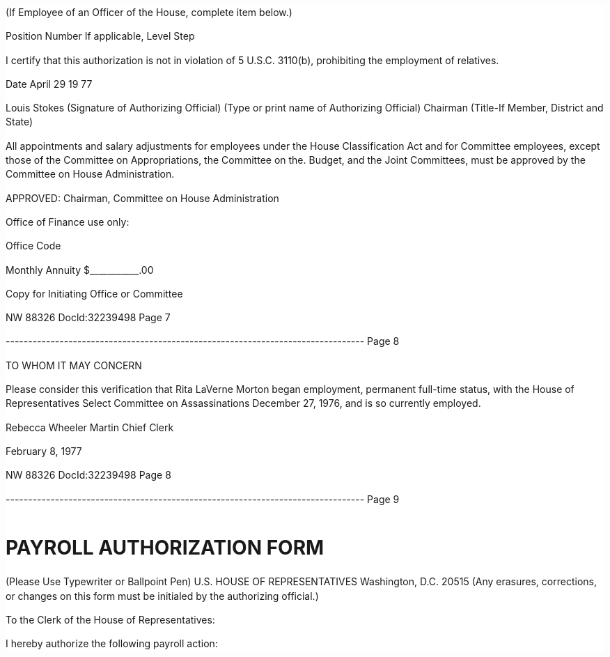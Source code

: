 (If Employee of an Officer of the House, complete item below.)

Position Number If applicable, Level Step

I certify that this authorization is not in violation of 5 U.S.C. 3110(b), prohibiting the employment of relatives.

Date April 29 19 77

Louis Stokes
(Signature of Authorizing Official)
(Type or print name of Authorizing Official)
Chairman
(Title-If Member, District and State)

All appointments and salary adjustments for employees under the House Classification Act and for Committee employees, except those of the Committee on Appropriations, the Committee on the. Budget, and the Joint Committees, must be approved by the Committee on House Administration.

APPROVED:
Chairman, Committee on House Administration

Office of Finance use only:

Office Code

Monthly Annuity $___________.00

Copy for Initiating Office or Committee

NW 88326
Docld:32239498 Page 7


-------------------------------------------------------------------------------- Page 8

TO WHOM IT MAY CONCERN

Please consider this verification that Rita LaVerne Morton began employment, permanent full-time status, with the House of Representatives Select Committee on Assassinations December 27, 1976, and is so currently employed.

Rebecca Wheeler Martin
Chief Clerk

February 8, 1977

NW 88326
DocId:32239498 Page 8


-------------------------------------------------------------------------------- Page 9

# PAYROLL AUTHORIZATION FORM
(Please Use Typewriter or Ballpoint Pen) U.S. HOUSE OF REPRESENTATIVES Washington, D.C. 20515 (Any erasures, corrections, or changes on this form must be initialed by the authorizing official.)

To the Clerk of the House of Representatives:

I hereby authorize the following payroll action:
